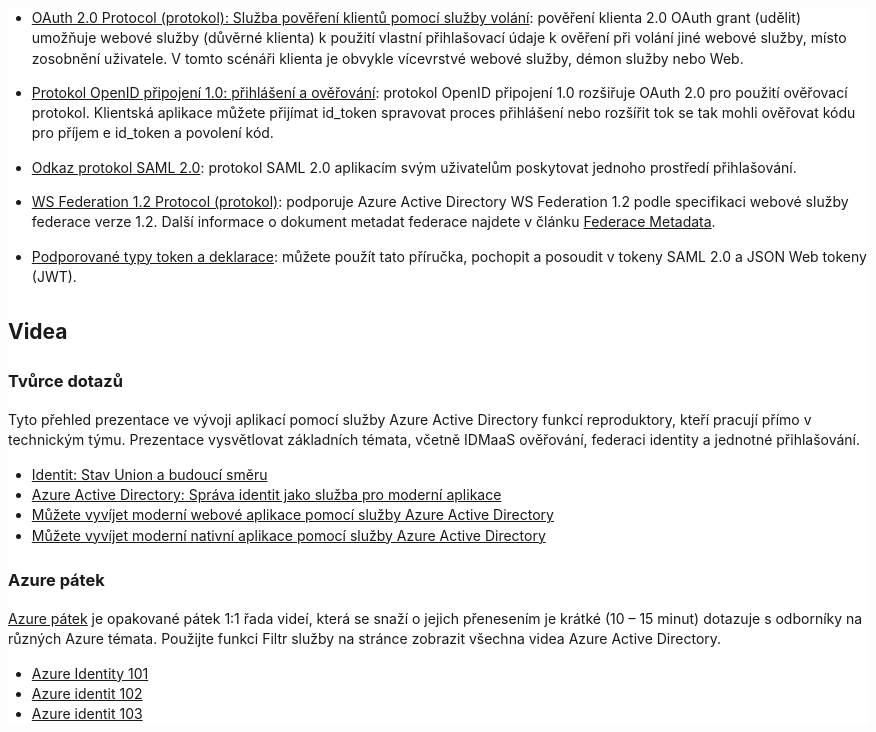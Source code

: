 - [OAuth 2.0 Protocol (protokol): Služba pověření klientů pomocí služby volání](active-directory-protocols-oauth-service-to-service.md): pověření klienta 2.0 OAuth grant (udělit) umožňuje webové služby (důvěrné klienta) k použití vlastní přihlašovací údaje k ověření při volání jiné webové služby, místo zosobnění uživatele. V tomto scénáři klienta je obvykle vícevrstvé webové služby, démon služby nebo Web.

- [Protokol OpenID připojení 1.0: přihlášení a ověřování](active-directory-protocols-openid-connect-code.md): protokol OpenID připojení 1.0 rozšiřuje OAuth 2.0 pro použití ověřovací protokol. Klientská aplikace můžete přijímat id_token spravovat proces přihlášení nebo rozšířit tok se tak mohli ověřovat kódu pro příjem e id_token a povolení kód.

- [Odkaz protokol SAML 2.0](active-directory-saml-protocol-reference.md): protokol SAML 2.0 aplikacím svým uživatelům poskytovat jednoho prostředí přihlašování.

- [WS Federation 1.2 Protocol (protokol)](http://docs.oasis-open.org/wsfed/federation/v1.2/os/ws-federation-1.2-spec-os.html): podporuje Azure Active Directory WS Federation 1.2 podle specifikaci webové služby federace verze 1.2. Další informace o dokument metadat federace najdete v článku [Federace Metadata](active-directory-federation-metadata.md).

- [Podporované typy token a deklarace](active-directory-token-and-claims.md): můžete použít tato příručka, pochopit a posoudit v tokeny SAML 2.0 a JSON Web tokeny (JWT).

## <a name="videos"></a>Videa

### <a name="build"></a>Tvůrce dotazů

Tyto přehled prezentace ve vývoji aplikací pomocí služby Azure Active Directory funkcí reproduktory, kteří pracují přímo v technickým týmu. Prezentace vysvětlovat základních témata, včetně IDMaaS ověřování, federaci identity a jednotné přihlašování.

- [Identit: Stav Union a budoucí směru](https://azure.microsoft.com/documentation/videos/build-2016-microsoft-identity-state-of-the-union-and-future-direction/)
- [Azure Active Directory: Správa identit jako služba pro moderní aplikace](https://azure.microsoft.com/documentation/videos/build-2015-azure-active-directory-identity-management-as-a-service-for-modern-applications/)
- [Můžete vyvíjet moderní webové aplikace pomocí služby Azure Active Directory](https://azure.microsoft.com/documentation/videos/build-2015-develop-modern-web-applications-with-azure-active-directory/)
- [Můžete vyvíjet moderní nativní aplikace pomocí služby Azure Active Directory](https://azure.microsoft.com/documentation/videos/build-2015-develop-modern-native-applications-with-azure-active-directory/)

### <a name="azure-friday"></a>Azure pátek
[Azure pátek](https://azure.microsoft.com/documentation/videos/azure-friday/) je opakované pátek 1:1 řada videí, která se snaží o jejich přenesením je krátké (10 – 15 minut) dotazuje s odborníky na různých Azure témata.  Použijte funkci Filtr služby na stránce zobrazit všechna videa Azure Active Directory.

- [Azure Identity 101](https://azure.microsoft.com/documentation/videos/azure-identity-basics/)
- [Azure identit 102](https://azure.microsoft.com/documentation/videos/azure-identity-creating-active-directory/)
- [Azure identit 103](https://azure.microsoft.com/documentation/videos/azure-identity-application-to-authenticate/)
